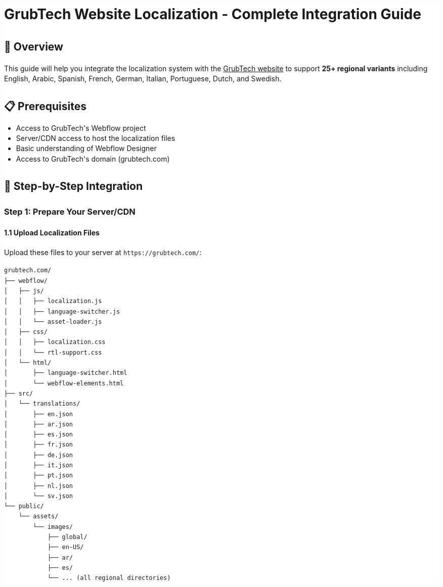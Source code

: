 # GrubTech Website Localization - Complete Integration Guide

## 🎯 Overview

This guide will help you integrate the localization system with the [GrubTech website](https://www.grubtech.com/) to support **25+ regional variants** including English, Arabic, Spanish, French, German, Italian, Portuguese, Dutch, and Swedish.

## 📋 Prerequisites

- Access to GrubTech's Webflow project
- Server/CDN access to host the localization files
- Basic understanding of Webflow Designer
- Access to GrubTech's domain (grubtech.com)

## 🚀 Step-by-Step Integration

### Step 1: Prepare Your Server/CDN

#### 1.1 Upload Localization Files

Upload these files to your server at `https://grubtech.com/`:

```
grubtech.com/
├── webflow/
│   ├── js/
│   │   ├── localization.js
│   │   ├── language-switcher.js
│   │   └── asset-loader.js
│   ├── css/
│   │   ├── localization.css
│   │   └── rtl-support.css
│   └── html/
│       ├── language-switcher.html
│       └── webflow-elements.html
├── src/
│   └── translations/
│       ├── en.json
│       ├── ar.json
│       ├── es.json
│       ├── fr.json
│       ├── de.json
│       ├── it.json
│       ├── pt.json
│       ├── nl.json
│       └── sv.json
└── public/
    └── assets/
        └── images/
            ├── global/
            ├── en-US/
            ├── ar/
            ├── es/
            └── ... (all regional directories)
```
